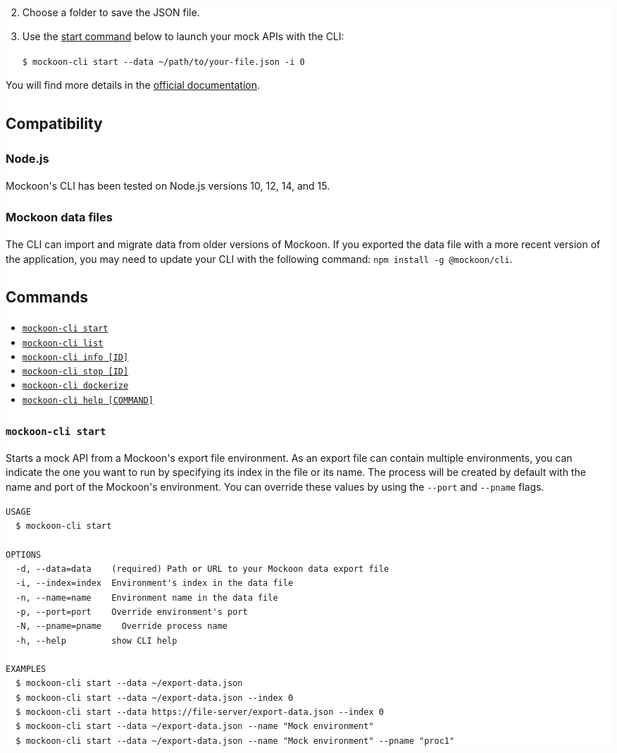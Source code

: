 2. Choose a folder to save the JSON file.
   
3. Use the [start command](#mockoon-cli-start) below to launch your mock APIs with the CLI:

    ```sh-sessions
    $ mockoon-cli start --data ~/path/to/your-file.json -i 0
    ```

You will find more details in the [official documentation](https://mockoon.com/docs/latest/import-export-data/).

## Compatibility

### Node.js

Mockoon's CLI has been tested on Node.js versions 10, 12, 14, and 15.

### Mockoon data files

The CLI can import and migrate data from older versions of Mockoon. If you exported the data file with a more recent version of the application, you may need to update your CLI with the following command: `npm install -g @mockoon/cli`.

## Commands

- [`mockoon-cli start`](#mockoon-cli-start)
- [`mockoon-cli list`](#mockoon-cli-list)
- [`mockoon-cli info [ID]`](#mockoon-cli-info-id)
- [`mockoon-cli stop [ID]`](#mockoon-cli-stop-id)
- [`mockoon-cli dockerize`](#mockoon-cli-dockerize)
- [`mockoon-cli help [COMMAND]`](#mockoon-cli-help-command)

### `mockoon-cli start`

Starts a mock API from a Mockoon's export file environment. As an export file can contain multiple environments, you can indicate the one you want to run by specifying its index in the file or its name.
The process will be created by default with the name and port of the Mockoon's environment. You can override these values by using the `--port` and `--pname` flags.

```
USAGE
  $ mockoon-cli start

OPTIONS
  -d, --data=data    (required) Path or URL to your Mockoon data export file
  -i, --index=index  Environment's index in the data file
  -n, --name=name    Environment name in the data file
  -p, --port=port    Override environment's port
  -N, --pname=pname    Override process name
  -h, --help         show CLI help

EXAMPLES
  $ mockoon-cli start --data ~/export-data.json
  $ mockoon-cli start --data ~/export-data.json --index 0
  $ mockoon-cli start --data https://file-server/export-data.json --index 0
  $ mockoon-cli start --data ~/export-data.json --name "Mock environment"
  $ mockoon-cli start --data ~/export-data.json --name "Mock environment" --pname "proc1"
```
